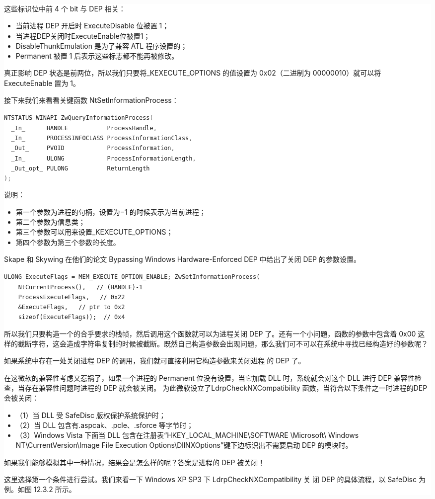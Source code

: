 
这些标识位中前 4 个 bit 与 DEP 相关：
- 当前进程 DEP 开启时 ExecuteDisable 位被置 1；
- 当进程DEP关闭时ExecuteEnable位被置1；
- DisableThunkEmulation 是为了兼容 ATL 程序设置的；
- Permanent 被置 1 后表示这些标志都不能再被修改。

真正影响 DEP 状态是前两位，所以我们只要将_KEXECUTE_OPTIONS 的值设置为 0x02（二进制为 00000010）就可以将 ExecuteEnable 置为 1。

接下来我们来看看关键函数 NtSetInformationProcess： 

```C++
NTSTATUS WINAPI ZwQueryInformationProcess(
  _In_      HANDLE           ProcessHandle,
  _In_      PROCESSINFOCLASS ProcessInformationClass,
  _Out_     PVOID            ProcessInformation,
  _In_      ULONG            ProcessInformationLength,
  _Out_opt_ PULONG           ReturnLength
);
```

说明：
- 第一个参数为进程的句柄，设置为−1 的时候表示为当前进程；
- 第二个参数为信息类；
- 第三个参数可以用来设置_KEXECUTE_OPTIONS；
- 第四个参数为第三个参数的长度。


Skape 和 Skywing 在他们的论文 Bypassing Windows Hardware-Enforced DEP 中给出了关闭 DEP 的参数设置。 

```
ULONG ExecuteFlags = MEM_EXECUTE_OPTION_ENABLE; ZwSetInformationProcess(    
    NtCurrentProcess(),   // (HANDLE)-1     
    ProcessExecuteFlags,   // 0x22 
    &ExecuteFlags,   // ptr to 0x2    
    sizeof(ExecuteFlags));  // 0x4 
```

所以我们只要构造一个的合乎要求的栈帧，然后调用这个函数就可以为进程关闭 DEP 了。还有一个小问题，函数的参数中包含着 0x00 这样的截断字符，这会造成字符串复制的时候被截断。既然自己构造参数会出现问题，那么我们可不可以在系统中寻找已经构造好的参数呢？

如果系统中存在一处关闭进程 DEP 的调用，我们就可直接利用它构造参数来关闭进程 的 DEP 了。 

在这微软的兼容性考虑又惹祸了，如果一个进程的 Permanent 位没有设置，当它加载 DLL 时，系统就会对这个 DLL 进行 DEP 兼容性检查，当存在兼容性问题时进程的 DEP 就会被关闭。 为此微软设立了LdrpCheckNXCompatibility 函数，当符合以下条件之一时进程的DEP会被关闭：

- （1）当 DLL 受 SafeDisc 版权保护系统保护时； 
- （2）当 DLL 包含有.aspcak、.pcle、.sforce 等字节时； 
- （3）Windows Vista 下面当 DLL 包含在注册表“HKEY_LOCAL_MACHINE\SOFTWARE \Microsoft\ Windows NT\CurrentVersion\Image File Execution Options\DllNXOptions”键下边标识出不需要启动 DEP 的模块时。 

如果我们能够模拟其中一种情况，结果会是怎么样的呢？答案是进程的 DEP 被关闭！

这里选择第一个条件进行尝试。我们来看一下 Windows XP SP3 下 LdrpCheckNXCompatibility 关 闭 DEP 的具体流程，以 SafeDisc 为例。如图 12.3.2 所示。 
